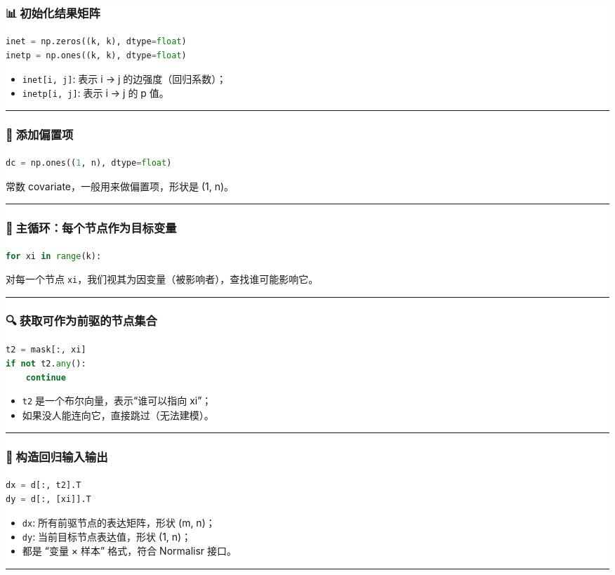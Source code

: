 ### 📊 初始化结果矩阵

```python
inet = np.zeros((k, k), dtype=float)
inetp = np.ones((k, k), dtype=float)
```

- `inet[i, j]`: 表示 i → j 的边强度（回归系数）；
- `inetp[i, j]`: 表示 i → j 的 p 值。

---

### 🧩 添加偏置项

```python
dc = np.ones((1, n), dtype=float)
```

常数 covariate，一般用来做偏置项，形状是 (1, n)。

---

### 🔁 主循环：每个节点作为目标变量

```python
for xi in range(k):
```

对每一个节点 `xi`，我们视其为因变量（被影响者），查找谁可能影响它。

---

### 🔍 获取可作为前驱的节点集合

```python
t2 = mask[:, xi]
if not t2.any():
    continue
```

- `t2` 是一个布尔向量，表示“谁可以指向 xi”；
- 如果没人能连向它，直接跳过（无法建模）。

---

### 📐 构造回归输入输出

```python
dx = d[:, t2].T
dy = d[:, [xi]].T
```

- `dx`: 所有前驱节点的表达矩阵，形状 (m, n)；
- `dy`: 当前目标节点表达值，形状 (1, n)；
- 都是 “变量 × 样本” 格式，符合 Normalisr 接口。

---
